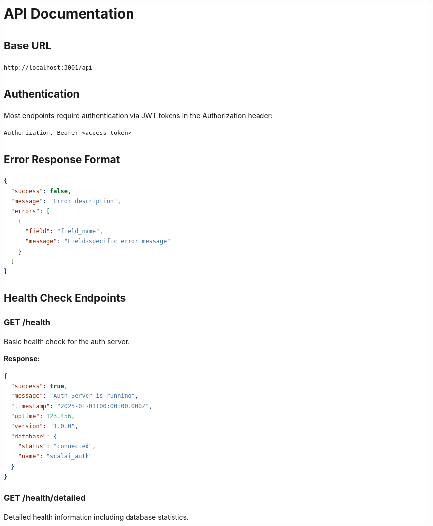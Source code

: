 # API Documentation

## Base URL
```
http://localhost:3001/api
```

## Authentication
Most endpoints require authentication via JWT tokens in the Authorization header:
```
Authorization: Bearer <access_token>
```

## Error Response Format
```json
{
  "success": false,
  "message": "Error description",
  "errors": [
    {
      "field": "field_name",
      "message": "Field-specific error message"
    }
  ]
}
```

## Health Check Endpoints

### GET /health
Basic health check for the auth server.

**Response:**
```json
{
  "success": true,
  "message": "Auth Server is running",
  "timestamp": "2025-01-01T00:00:00.000Z",
  "uptime": 123.456,
  "version": "1.0.0",
  "database": {
    "status": "connected",
    "name": "scalai_auth"
  }
}
```

### GET /health/detailed
Detailed health information including database statistics.

